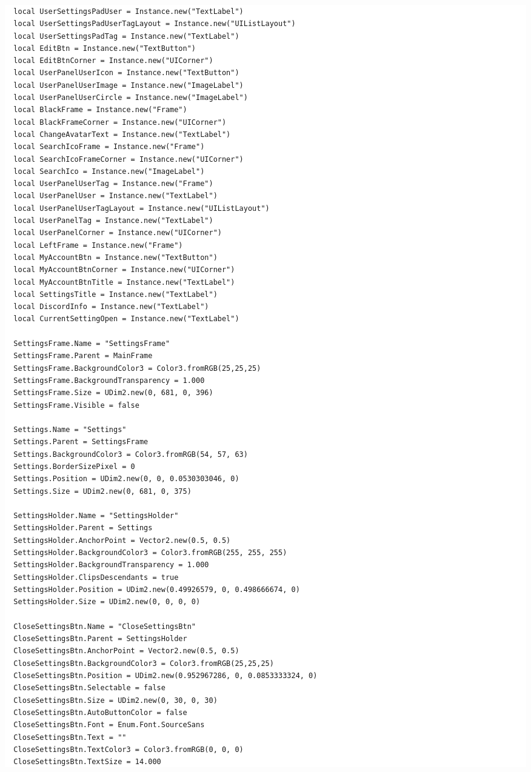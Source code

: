       local UserSettingsPadUser = Instance.new("TextLabel")
      local UserSettingsPadUserTagLayout = Instance.new("UIListLayout")
      local UserSettingsPadTag = Instance.new("TextLabel")
      local EditBtn = Instance.new("TextButton")
      local EditBtnCorner = Instance.new("UICorner")
      local UserPanelUserIcon = Instance.new("TextButton")
      local UserPanelUserImage = Instance.new("ImageLabel")
      local UserPanelUserCircle = Instance.new("ImageLabel")
      local BlackFrame = Instance.new("Frame")
      local BlackFrameCorner = Instance.new("UICorner")
      local ChangeAvatarText = Instance.new("TextLabel")
      local SearchIcoFrame = Instance.new("Frame")
      local SearchIcoFrameCorner = Instance.new("UICorner")
      local SearchIco = Instance.new("ImageLabel")
      local UserPanelUserTag = Instance.new("Frame")
      local UserPanelUser = Instance.new("TextLabel")
      local UserPanelUserTagLayout = Instance.new("UIListLayout")
      local UserPanelTag = Instance.new("TextLabel")
      local UserPanelCorner = Instance.new("UICorner")
      local LeftFrame = Instance.new("Frame")
      local MyAccountBtn = Instance.new("TextButton")
      local MyAccountBtnCorner = Instance.new("UICorner")
      local MyAccountBtnTitle = Instance.new("TextLabel")
      local SettingsTitle = Instance.new("TextLabel")
      local DiscordInfo = Instance.new("TextLabel")
      local CurrentSettingOpen = Instance.new("TextLabel")
   
      SettingsFrame.Name = "SettingsFrame"
      SettingsFrame.Parent = MainFrame
      SettingsFrame.BackgroundColor3 = Color3.fromRGB(25,25,25)
      SettingsFrame.BackgroundTransparency = 1.000
      SettingsFrame.Size = UDim2.new(0, 681, 0, 396)
      SettingsFrame.Visible = false
   
      Settings.Name = "Settings"
      Settings.Parent = SettingsFrame
      Settings.BackgroundColor3 = Color3.fromRGB(54, 57, 63)
      Settings.BorderSizePixel = 0
      Settings.Position = UDim2.new(0, 0, 0.0530303046, 0)
      Settings.Size = UDim2.new(0, 681, 0, 375)
   
      SettingsHolder.Name = "SettingsHolder"
      SettingsHolder.Parent = Settings
      SettingsHolder.AnchorPoint = Vector2.new(0.5, 0.5)
      SettingsHolder.BackgroundColor3 = Color3.fromRGB(255, 255, 255)
      SettingsHolder.BackgroundTransparency = 1.000
      SettingsHolder.ClipsDescendants = true
      SettingsHolder.Position = UDim2.new(0.49926579, 0, 0.498666674, 0)
      SettingsHolder.Size = UDim2.new(0, 0, 0, 0)
   
      CloseSettingsBtn.Name = "CloseSettingsBtn"
      CloseSettingsBtn.Parent = SettingsHolder
      CloseSettingsBtn.AnchorPoint = Vector2.new(0.5, 0.5)
      CloseSettingsBtn.BackgroundColor3 = Color3.fromRGB(25,25,25)
      CloseSettingsBtn.Position = UDim2.new(0.952967286, 0, 0.0853333324, 0)
      CloseSettingsBtn.Selectable = false
      CloseSettingsBtn.Size = UDim2.new(0, 30, 0, 30)
      CloseSettingsBtn.AutoButtonColor = false
      CloseSettingsBtn.Font = Enum.Font.SourceSans
      CloseSettingsBtn.Text = ""
      CloseSettingsBtn.TextColor3 = Color3.fromRGB(0, 0, 0)
      CloseSettingsBtn.TextSize = 14.000
   